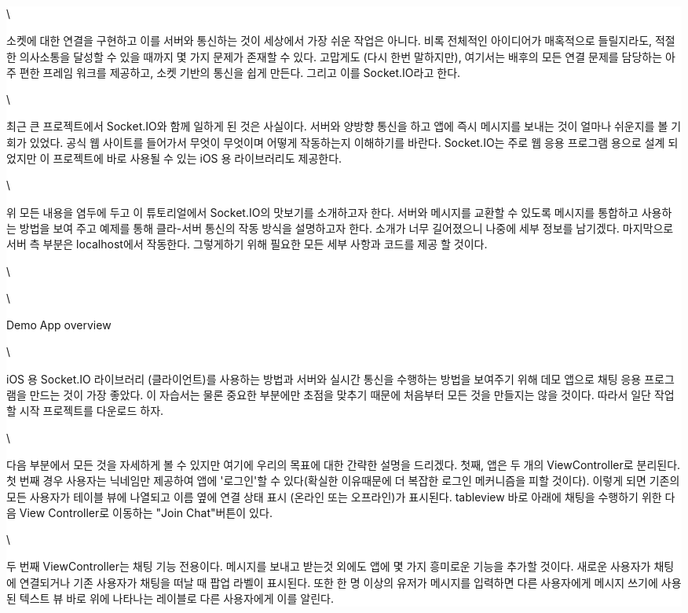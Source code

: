 \

소켓에 대한 연결을 구현하고 이를 서버와 통신하는 것이 세상에서 가장 쉬운
작업은 아니다. 비록 전체적인 아이디어가 매혹적으로 들릴지라도, 적절한
의사소통을 달성할 수 있을 때까지 몇 가지 문제가 존재할 수 있다. 고맙게도
(다시 한번 말하지만), 여기서는 배후의 모든 연결 문제를 담당하는 아주
편한 프레임 워크를 제공하고, 소켓 기반의 통신을 쉽게 만든다. 그리고 이를
Socket.IO라고 한다.

\

최근 큰 프로젝트에서 Socket.IO와 함께 일하게 된 것은 사실이다. 서버와
양방향 통신을 하고 앱에 즉시 메시지를 보내는 것이 얼마나 쉬운지를 볼
기회가 있었다. 공식 웹 사이트를 들어가서 무엇이 무엇이며 어떻게
작동하는지 이해하기를 바란다. Socket.IO는 주로 웹 응용 프로그램 용으로
설계 되었지만 이 프로젝트에 바로 사용될 수 있는 iOS 용 라이브러리도
제공한다.

\

위 모든 내용을 염두에 두고 이 튜토리얼에서 Socket.IO의 맛보기를
소개하고자 한다. 서버와 메시지를 교환할 수 있도록 메시지를 통합하고
사용하는 방법을 보여 주고 예제를 통해 클라-서버 통신의 작동 방식을
설명하고자 한다. 소개가 너무 길어졌으니 나중에 세부 정보를 남기겠다.
마지막으로 서버 측 부분은 localhost에서 작동한다. 그렇게하기 위해 필요한
모든 세부 사항과 코드를 제공 할 것이다.

\

\

Demo App overview

\

iOS 용 Socket.IO 라이브러리 (클라이언트)를 사용하는 방법과 서버와 실시간
통신을 수행하는 방법을 보여주기 위해 데모 앱으로 채팅 응용 프로그램을
만드는 것이 가장 좋았다. 이 자습서는 물론 중요한 부분에만 초점을 맞추기
때문에 처음부터 모든 것을 만들지는 않을 것이다. 따라서 일단 작업 할 시작
프로젝트를 다운로드 하자.

\

다음 부분에서 모든 것을 자세하게 볼 수 있지만 여기에 우리의 목표에 대한
간략한 설명을 드리겠다. 첫째, 앱은 두 개의 ViewController로 분리된다. 첫
번째 경우 사용자는 닉네임만 제공하여 앱에 '로그인'할 수 있다(확실한
이유때문에 더 복잡한 로그인 메커니즘을 피할 것이다). 이렇게 되면 기존의
모든 사용자가 테이블 뷰에 나열되고 이름 옆에 연결 상태 표시 (온라인 또는
오프라인)가 표시된다. tableview 바로 아래에 채팅을 수행하기 위한 다음
View Controller로 이동하는 "Join Chat"버튼이 있다.

\

두 번째 ViewController는 채팅 기능 전용이다. 메시지를 보내고 받는것
외에도 앱에 몇 가지 흥미로운 기능을 추가할 것이다. 새로운 사용자가
채팅에 연결되거나 기존 사용자가 채팅을 떠날 때 팝업 라벨이 표시된다.
또한 한 명 이상의 유저가 메시지를 입력하면 다른 사용자에게 메시지 쓰기에
사용된 텍스트 뷰 바로 위에 나타나는 레이블로 다른 사용자에게 이를
알린다.
